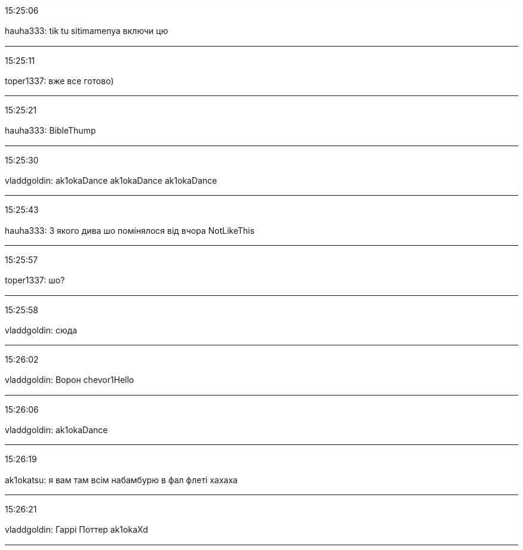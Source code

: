 15:25:06

hauha333: tik tu sitimamenya включи цю

---

15:25:11

toper1337: вже все готово)

---

15:25:21

hauha333: BibleThump

---

15:25:30

vladdgoldin: ak1okaDance ak1okaDance ak1okaDance

---

15:25:43

hauha333: З якого дива шо помінялося від вчора NotLikeThis

---

15:25:57

toper1337: шо?

---

15:25:58

vladdgoldin: сюда

---

15:26:02

vladdgoldin: Ворон chevor1Hello

---

15:26:06

vladdgoldin: ak1okaDance

---

15:26:19

ak1okatsu: я вам там всім набамбурю в фал флеті хахаха

---

15:26:21

vladdgoldin: Гаррі Поттер ak1okaXd

---